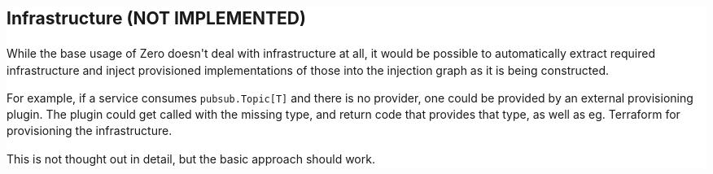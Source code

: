 ## Infrastructure (NOT IMPLEMENTED)

While the base usage of Zero doesn't deal with infrastructure at all, it would be possible to automatically extract required infrastructure and inject provisioned implementations of those into the injection graph as it is being constructed.

For example, if a service consumes `pubsub.Topic[T]` and there is no provider, one could be provided by an external provisioning plugin. The plugin could get called with the missing type, and return code that provides that type, as well as eg. Terraform for provisioning the infrastructure.

This is not thought out in detail, but the basic approach should work.
